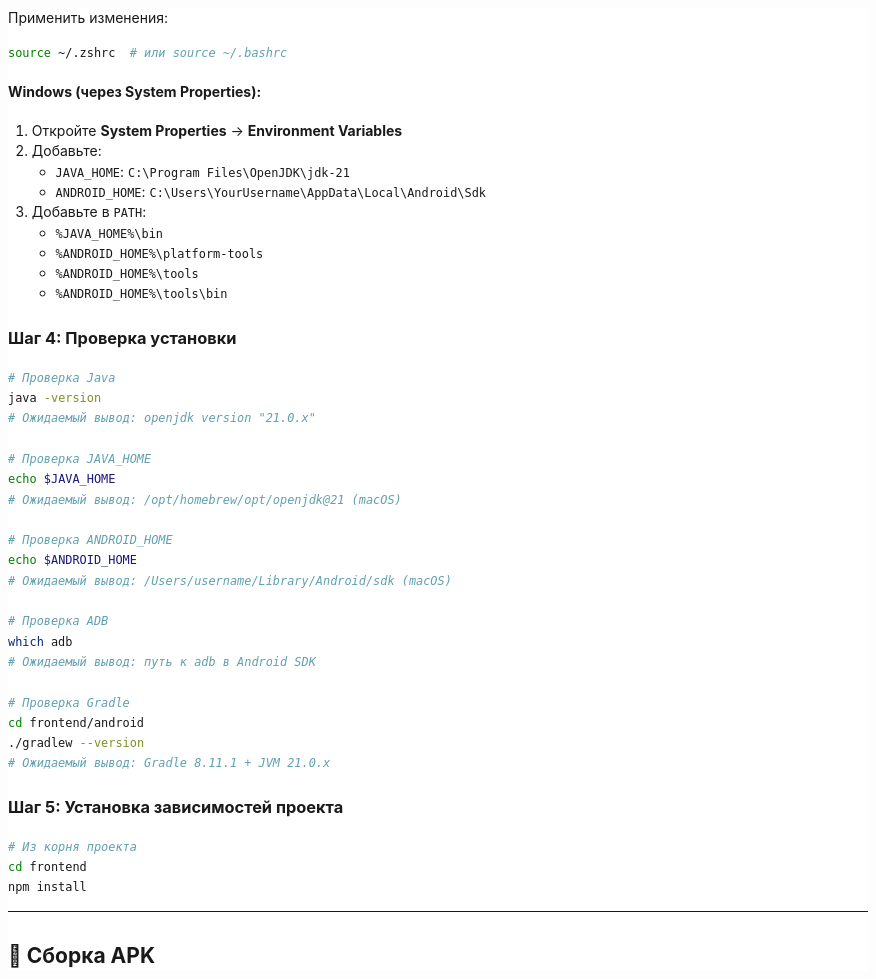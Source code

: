 Применить изменения:

```bash
source ~/.zshrc  # или source ~/.bashrc
```

#### Windows (через System Properties):

1. Откройте **System Properties** → **Environment Variables**
2. Добавьте:
   - `JAVA_HOME`: `C:\Program Files\OpenJDK\jdk-21`
   - `ANDROID_HOME`: `C:\Users\YourUsername\AppData\Local\Android\Sdk`
3. Добавьте в `PATH`:
   - `%JAVA_HOME%\bin`
   - `%ANDROID_HOME%\platform-tools`
   - `%ANDROID_HOME%\tools`
   - `%ANDROID_HOME%\tools\bin`

### Шаг 4: Проверка установки

```bash
# Проверка Java
java -version
# Ожидаемый вывод: openjdk version "21.0.x"

# Проверка JAVA_HOME
echo $JAVA_HOME
# Ожидаемый вывод: /opt/homebrew/opt/openjdk@21 (macOS)

# Проверка ANDROID_HOME
echo $ANDROID_HOME
# Ожидаемый вывод: /Users/username/Library/Android/sdk (macOS)

# Проверка ADB
which adb
# Ожидаемый вывод: путь к adb в Android SDK

# Проверка Gradle
cd frontend/android
./gradlew --version
# Ожидаемый вывод: Gradle 8.11.1 + JVM 21.0.x
```

### Шаг 5: Установка зависимостей проекта

```bash
# Из корня проекта
cd frontend
npm install
```

---

## 🚀 Сборка APK
